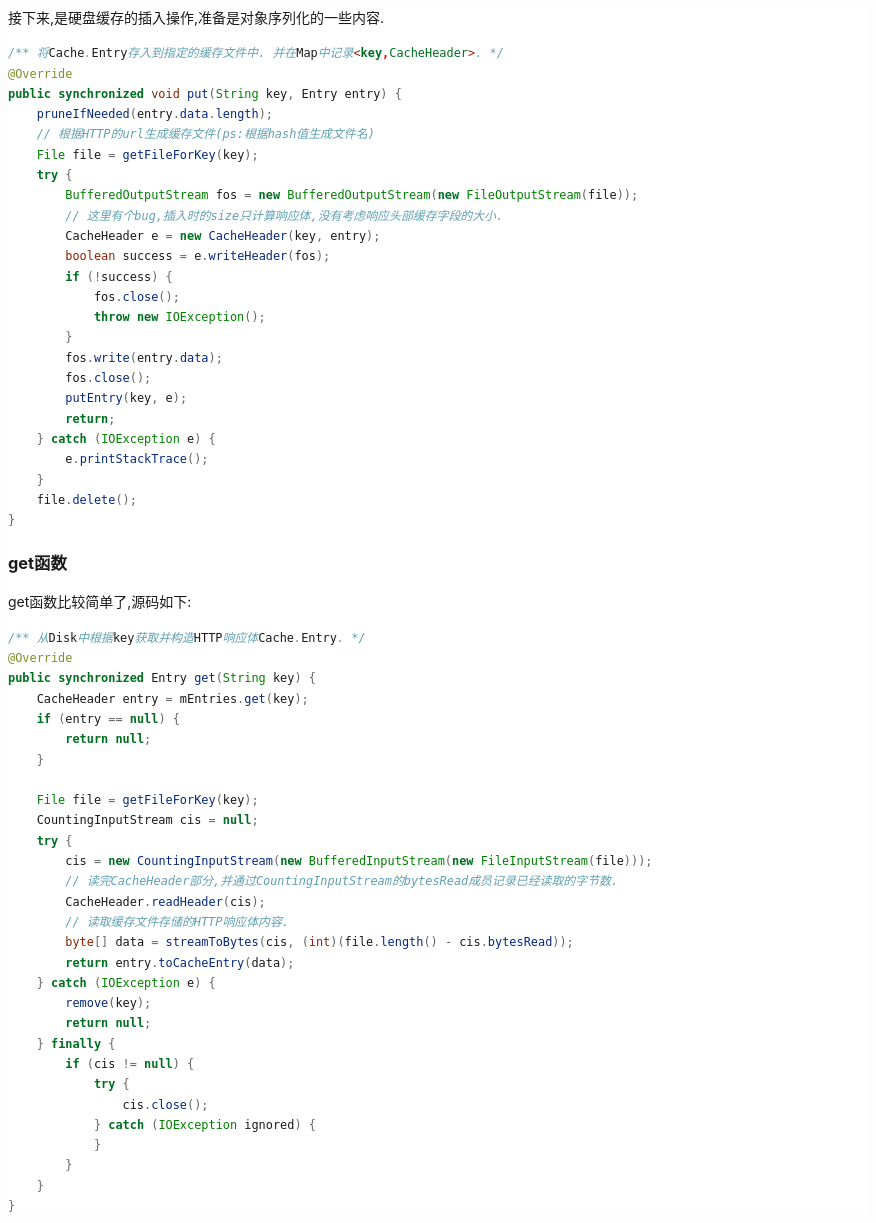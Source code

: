 接下来,是硬盘缓存的插入操作,准备是对象序列化的一些内容.
```java
/** 将Cache.Entry存入到指定的缓存文件中. 并在Map中记录<key,CacheHeader>. */
@Override
public synchronized void put(String key, Entry entry) {
    pruneIfNeeded(entry.data.length);
    // 根据HTTP的url生成缓存文件(ps:根据hash值生成文件名)
    File file = getFileForKey(key);
    try {
        BufferedOutputStream fos = new BufferedOutputStream(new FileOutputStream(file));
        // 这里有个bug,插入时的size只计算响应体,没有考虑响应头部缓存字段的大小.
        CacheHeader e = new CacheHeader(key, entry);
        boolean success = e.writeHeader(fos);
        if (!success) {
            fos.close();
            throw new IOException();
        }
        fos.write(entry.data);
        fos.close();
        putEntry(key, e);
        return;
    } catch (IOException e) {
        e.printStackTrace();
    }
    file.delete();
}
```

### get函数

get函数比较简单了,源码如下:
```java
/** 从Disk中根据key获取并构造HTTP响应体Cache.Entry. */
@Override
public synchronized Entry get(String key) {
    CacheHeader entry = mEntries.get(key);
    if (entry == null) {
        return null;
    }

    File file = getFileForKey(key);
    CountingInputStream cis = null;
    try {
        cis = new CountingInputStream(new BufferedInputStream(new FileInputStream(file)));
        // 读完CacheHeader部分,并通过CountingInputStream的bytesRead成员记录已经读取的字节数.
        CacheHeader.readHeader(cis);
        // 读取缓存文件存储的HTTP响应体内容.
        byte[] data = streamToBytes(cis, (int)(file.length() - cis.bytesRead));
        return entry.toCacheEntry(data);
    } catch (IOException e) {
        remove(key);
        return null;
    } finally {
        if (cis != null) {
            try {
                cis.close();
            } catch (IOException ignored) {
            }
        }
    }
}
```
